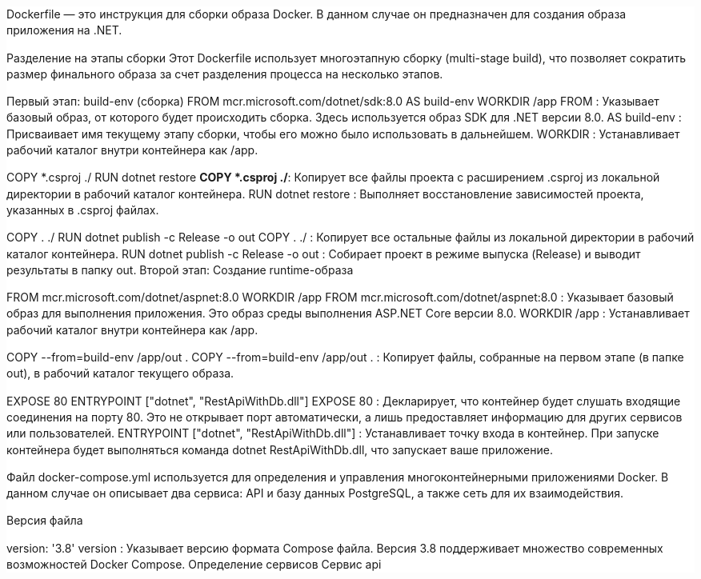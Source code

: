 Dockerfile — это инструкция для сборки образа Docker. В данном случае он предназначен для создания образа приложения на .NET.

Разделение на этапы сборки
Этот Dockerfile использует многоэтапную сборку (multi-stage build), что позволяет сократить размер финального образа за счет разделения процесса на несколько этапов.

Первый этап: build-env (сборка)
FROM mcr.microsoft.com/dotnet/sdk:8.0 AS build-env
WORKDIR /app
FROM : Указывает базовый образ, от которого будет происходить сборка. Здесь используется образ SDK для .NET версии 8.0.
AS build-env : Присваивает имя текущему этапу сборки, чтобы его можно было использовать в дальнейшем.
WORKDIR : Устанавливает рабочий каталог внутри контейнера как /app.

COPY *.csproj ./
RUN dotnet restore
**COPY *.csproj ./**: Копирует все файлы проекта с расширением .csproj из локальной директории в рабочий каталог контейнера.
RUN dotnet restore : Выполняет восстановление зависимостей проекта, указанных в .csproj файлах.

COPY . ./
RUN dotnet publish -c Release -o out
COPY . ./ : Копирует все остальные файлы из локальной директории в рабочий каталог контейнера.
RUN dotnet publish -c Release -o out : Собирает проект в режиме выпуска (Release) и выводит результаты в папку out.
Второй этап: Создание runtime-образа

FROM mcr.microsoft.com/dotnet/aspnet:8.0
WORKDIR /app
FROM mcr.microsoft.com/dotnet/aspnet:8.0 : Указывает базовый образ для выполнения приложения. Это образ среды выполнения ASP.NET Core версии 8.0.
WORKDIR /app : Устанавливает рабочий каталог внутри контейнера как /app.

COPY --from=build-env /app/out .
COPY --from=build-env /app/out . : Копирует файлы, собранные на первом этапе (в папке out), в рабочий каталог текущего образа.

EXPOSE 80
ENTRYPOINT ["dotnet", "RestApiWithDb.dll"]
EXPOSE 80 : Декларирует, что контейнер будет слушать входящие соединения на порту 80. Это не открывает порт автоматически, а лишь предоставляет информацию для других сервисов или пользователей.
ENTRYPOINT ["dotnet", "RestApiWithDb.dll"] : Устанавливает точку входа в контейнер. При запуске контейнера будет выполняться команда dotnet RestApiWithDb.dll, что запускает ваше приложение.

Файл docker-compose.yml используется для определения и управления многоконтейнерными приложениями Docker. В данном случае он описывает два сервиса: API и базу данных PostgreSQL, а также сеть для их взаимодействия.

Версия файла

version: '3.8'
version : Указывает версию формата Compose файла. Версия 3.8 поддерживает множество современных возможностей Docker Compose.
Определение сервисов
Сервис api
